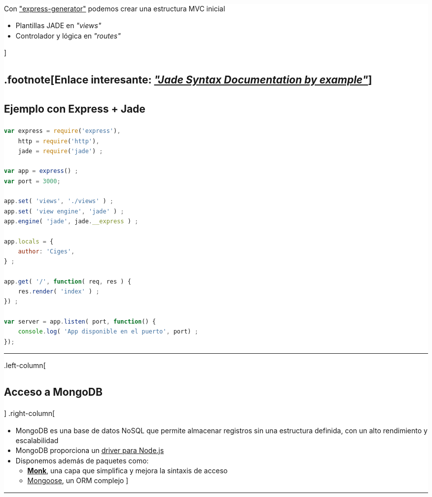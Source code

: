 Con ["express-generator"](https://www.npmjs.com/package/express-generator) podemos crear una estructura MVC inicial
- Plantillas JADE en *"views"*
- Controlador y lógica en *"routes"*

]

.footnote[Enlace interesante: [*"Jade Syntax Documentation by example"*](https://naltatis.github.io/jade-syntax-doc)]
---
## Ejemplo con Express + Jade

```JavaScript
var express = require('express'),
    http = require('http'),
    jade = require('jade') ;
 
var app = express() ;
var port = 3000;
 
app.set( 'views', './views' ) ;
app.set( 'view engine', 'jade' ) ;
app.engine( 'jade', jade.__express ) ;
 
app.locals = {
    author: 'Ciges',
} ;
 
app.get( '/', function( req, res ) {
    res.render( 'index' ) ;
}) ;
 
var server = app.listen( port, function() {
    console.log( 'App disponible en el puerto', port) ;
});
```

---

.left-column[
  ## Acceso a MongoDB
]
.right-column[
  - MongoDB es una base de datos NoSQL que permite almacenar registros sin una estructura definida, con un alto rendimiento y escalabilidad
  - MongoDB proporciona un [driver para Node.js](https://docs.mongodb.org/getting-started/node/)
  - Disponemos además de paquetes como:
    - **[Monk](https://www.npmjs.com/package/monk)**, una capa que simplifica y mejora la sintaxis de acceso
    - [Mongoose](http://mongoosejs.com/), un ORM complejo
]

---